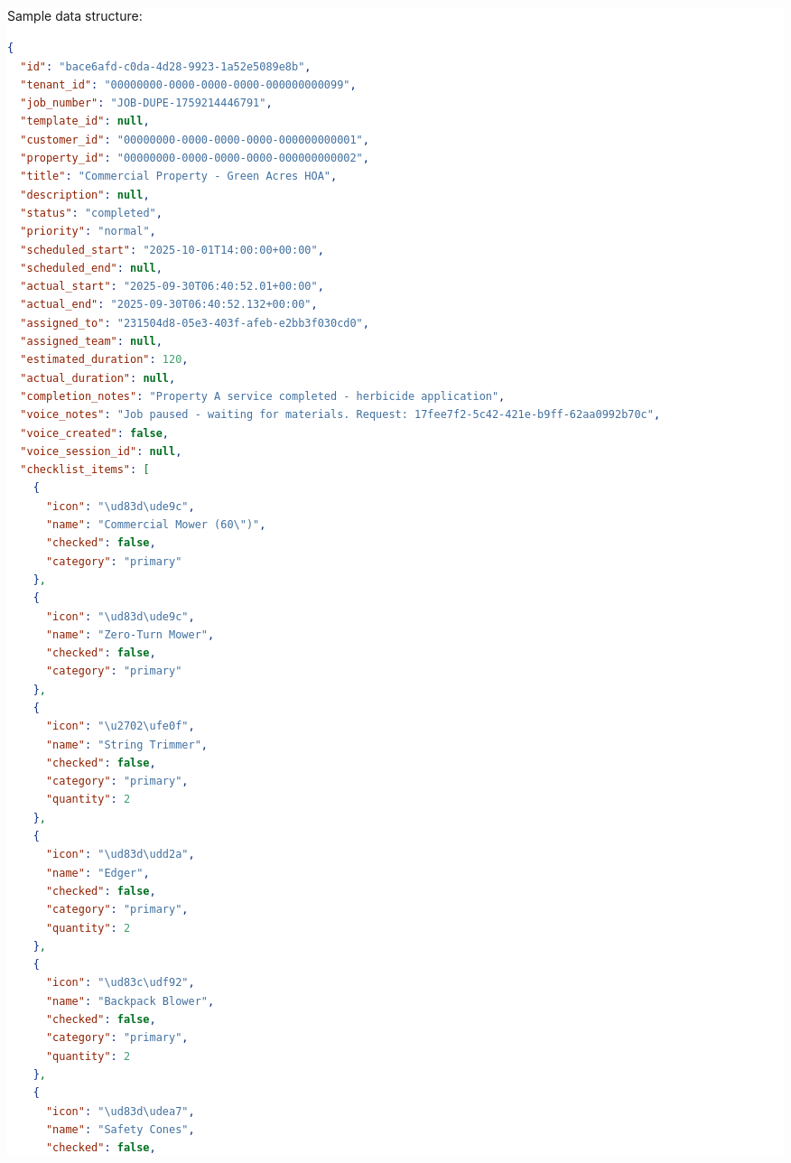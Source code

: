 Sample data structure:
```json
{
  "id": "bace6afd-c0da-4d28-9923-1a52e5089e8b",
  "tenant_id": "00000000-0000-0000-0000-000000000099",
  "job_number": "JOB-DUPE-1759214446791",
  "template_id": null,
  "customer_id": "00000000-0000-0000-0000-000000000001",
  "property_id": "00000000-0000-0000-0000-000000000002",
  "title": "Commercial Property - Green Acres HOA",
  "description": null,
  "status": "completed",
  "priority": "normal",
  "scheduled_start": "2025-10-01T14:00:00+00:00",
  "scheduled_end": null,
  "actual_start": "2025-09-30T06:40:52.01+00:00",
  "actual_end": "2025-09-30T06:40:52.132+00:00",
  "assigned_to": "231504d8-05e3-403f-afeb-e2bb3f030cd0",
  "assigned_team": null,
  "estimated_duration": 120,
  "actual_duration": null,
  "completion_notes": "Property A service completed - herbicide application",
  "voice_notes": "Job paused - waiting for materials. Request: 17fee7f2-5c42-421e-b9ff-62aa0992b70c",
  "voice_created": false,
  "voice_session_id": null,
  "checklist_items": [
    {
      "icon": "\ud83d\ude9c",
      "name": "Commercial Mower (60\")",
      "checked": false,
      "category": "primary"
    },
    {
      "icon": "\ud83d\ude9c",
      "name": "Zero-Turn Mower",
      "checked": false,
      "category": "primary"
    },
    {
      "icon": "\u2702\ufe0f",
      "name": "String Trimmer",
      "checked": false,
      "category": "primary",
      "quantity": 2
    },
    {
      "icon": "\ud83d\udd2a",
      "name": "Edger",
      "checked": false,
      "category": "primary",
      "quantity": 2
    },
    {
      "icon": "\ud83c\udf92",
      "name": "Backpack Blower",
      "checked": false,
      "category": "primary",
      "quantity": 2
    },
    {
      "icon": "\ud83d\udea7",
      "name": "Safety Cones",
      "checked": false,
```